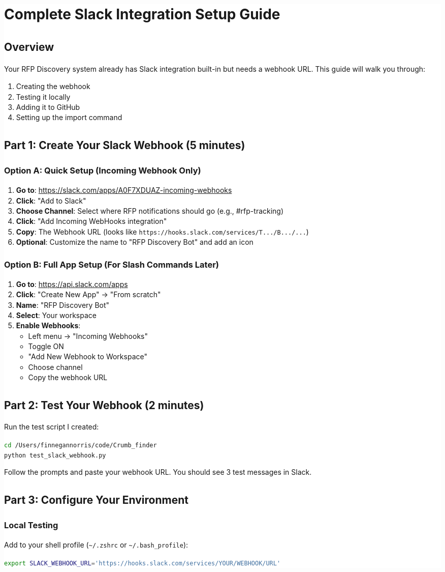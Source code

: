 # Complete Slack Integration Setup Guide

## Overview
Your RFP Discovery system already has Slack integration built-in but needs a webhook URL. This guide will walk you through:
1. Creating the webhook
2. Testing it locally
3. Adding it to GitHub
4. Setting up the import command

## Part 1: Create Your Slack Webhook (5 minutes)

### Option A: Quick Setup (Incoming Webhook Only)

1. **Go to**: https://slack.com/apps/A0F7XDUAZ-incoming-webhooks
2. **Click**: "Add to Slack"
3. **Choose Channel**: Select where RFP notifications should go (e.g., #rfp-tracking)
4. **Click**: "Add Incoming WebHooks integration"
5. **Copy**: The Webhook URL (looks like `https://hooks.slack.com/services/T.../B.../...`)
6. **Optional**: Customize the name to "RFP Discovery Bot" and add an icon

### Option B: Full App Setup (For Slash Commands Later)

1. **Go to**: https://api.slack.com/apps
2. **Click**: "Create New App" → "From scratch"
3. **Name**: "RFP Discovery Bot"
4. **Select**: Your workspace
5. **Enable Webhooks**:
   - Left menu → "Incoming Webhooks"
   - Toggle ON
   - "Add New Webhook to Workspace"
   - Choose channel
   - Copy the webhook URL

## Part 2: Test Your Webhook (2 minutes)

Run the test script I created:

```bash
cd /Users/finnegannorris/code/Crumb_finder
python test_slack_webhook.py
```

Follow the prompts and paste your webhook URL. You should see 3 test messages in Slack.

## Part 3: Configure Your Environment

### Local Testing
Add to your shell profile (`~/.zshrc` or `~/.bash_profile`):
```bash
export SLACK_WEBHOOK_URL='https://hooks.slack.com/services/YOUR/WEBHOOK/URL'
```

